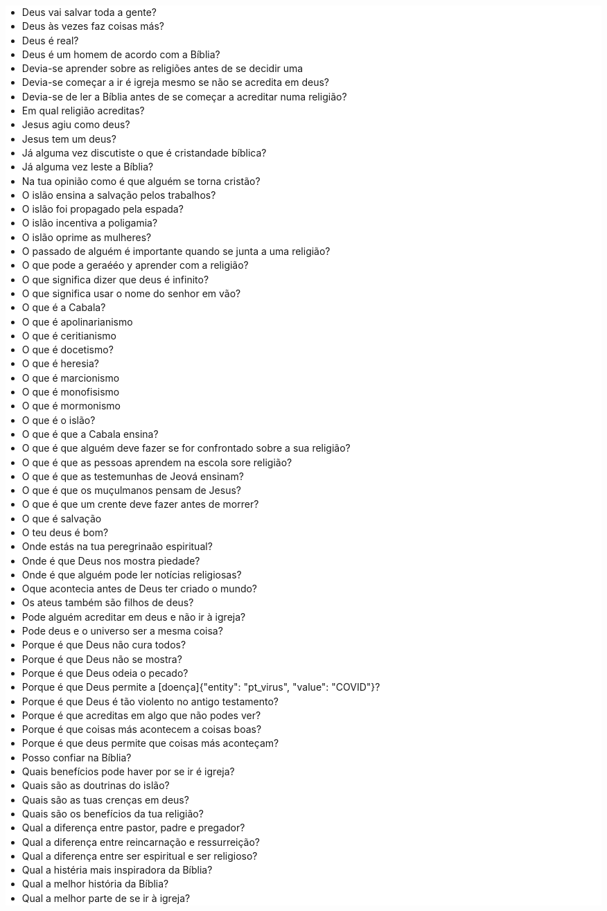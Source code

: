 - Deus vai salvar toda a gente?
- Deus às vezes faz coisas más?
- Deus é real?
- Deus é um homem de acordo com a Bíblia?
- Devia-se aprender sobre as religiões antes de se decidir uma
- Devia-se começar a ir é igreja mesmo se não se acredita em deus?
- Devia-se de ler a Bíblia antes de se começar a acreditar numa religião?
- Em qual religião acreditas?
- Jesus agiu como deus?
- Jesus tem um deus?
- Já alguma vez discutiste o que é cristandade bíblica?
- Já alguma vez leste a Bíblia?
- Na tua opinião como é que alguém se torna cristão?
- O islão ensina a salvação pelos trabalhos?
- O islão foi propagado pela espada?
- O islão incentiva a poligamia?
- O islão oprime as mulheres?
- O passado de alguém é importante quando se junta a uma religião?
- O que pode a geraééo y aprender com a religião?
- O que significa dizer que deus é infinito?
- O que significa usar o nome do senhor em vão?
- O que é a Cabala?
- O que é apolinarianismo
- O que é ceritianismo
- O que é docetismo?
- O que é heresia?
- O que é marcionismo
- O que é monofisismo
- O que é mormonismo
- O que é o islão?
- O que é que a Cabala ensina?
- O que é que alguém deve fazer se for confrontado sobre a sua religião?
- O que é que as pessoas aprendem na escola sore religião?
- O que é que as testemunhas de Jeová ensinam?
- O que é que os muçulmanos pensam de Jesus?
- O que é que um crente deve fazer antes de morrer?
- O que é salvação
- O teu deus é bom?
- Onde estás na tua peregrinaão espiritual?
- Onde é que Deus nos mostra piedade?
- Onde é que alguém pode ler notícias religiosas?
- Oque acontecia antes de Deus ter criado o mundo?
- Os ateus também são filhos de deus?
- Pode alguém acreditar em deus e não ir à igreja?
- Pode deus e o universo ser a mesma coisa?
- Porque é que Deus não cura todos?
- Porque é que Deus não se mostra?
- Porque é que Deus odeia o pecado?
- Porque é que Deus permite a [doença]{"entity": "pt_virus", "value": "COVID"}?
- Porque é que Deus é tão violento no antigo testamento?
- Porque é que acreditas em algo que não podes ver?
- Porque é que coisas más acontecem a coisas boas?
- Porque é que deus permite que coisas más aconteçam?
- Posso confiar na Bíblia?
- Quais benefícios pode haver por se ir é igreja?
- Quais são as doutrinas do islão?
- Quais são as tuas crenças em deus?
- Quais são os benefícios da tua religião?
- Qual a diferença entre pastor, padre e pregador?
- Qual a diferença entre reincarnação e ressurreição?
- Qual a diferença entre ser espiritual e ser religioso?
- Qual a histéria mais inspiradora da Bíblia?
- Qual a melhor história da Bíblia?
- Qual a melhor parte de se ir à igreja?